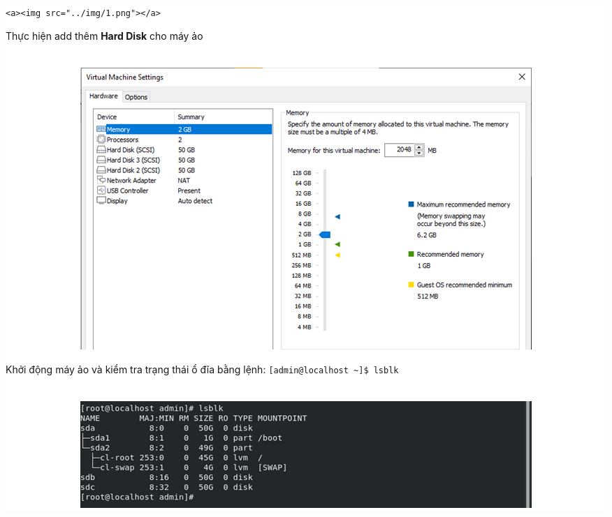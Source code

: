    <a><img src="../img/1.png"></a>
</p>

Thực hiện add thêm **Hard Disk** cho máy ảo
<p align="center">
    <br/>
    <a><img src="../img/2.png"></a>
</p>

Khởi động máy ảo và kiểm tra trạng thái ổ đĩa bằng lệnh: `[admin@localhost ~]$ lsblk`

<p align="center">
    <br/>
    <a><img src="../img/3.png"></a>
</p>
